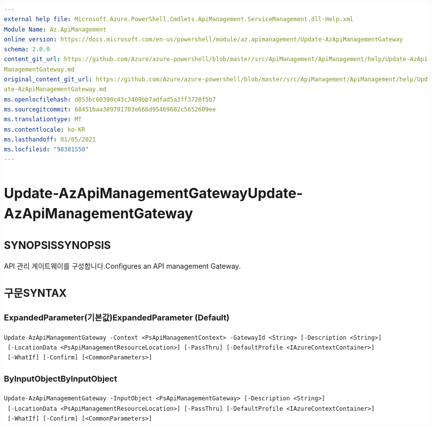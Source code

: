 ```yaml
---
external help file: Microsoft.Azure.PowerShell.Cmdlets.ApiManagement.ServiceManagement.dll-Help.xml
Module Name: Az.ApiManagement
online version: https://docs.microsoft.com/en-us/powershell/module/az.apimanagement/Update-AzApiManagementGateway
schema: 2.0.0
content_git_url: https://github.com/Azure/azure-powershell/blob/master/src/ApiManagement/ApiManagement/help/Update-AzApiManagementGateway.md
original_content_git_url: https://github.com/Azure/azure-powershell/blob/master/src/ApiManagement/ApiManagement/help/Update-AzApiManagementGateway.md
ms.openlocfilehash: d053bc60390c43c3409bb7adfad5a3ff3720f5b7
ms.sourcegitcommit: 68451baa389791703e666d95469602c5652609ee
ms.translationtype: MT
ms.contentlocale: ko-KR
ms.lasthandoff: 01/05/2021
ms.locfileid: "98381550"
---
```

# <span data-ttu-id="04920-101">Update-AzApiManagementGateway</span><span class="sxs-lookup"><span data-stu-id="04920-101">Update-AzApiManagementGateway</span></span>

## <span data-ttu-id="04920-102">SYNOPSIS</span><span class="sxs-lookup"><span data-stu-id="04920-102">SYNOPSIS</span></span>
<span data-ttu-id="04920-103">API 관리 게이트웨이를 구성합니다.</span><span class="sxs-lookup"><span data-stu-id="04920-103">Configures an API management Gateway.</span></span>

## <span data-ttu-id="04920-104">구문</span><span class="sxs-lookup"><span data-stu-id="04920-104">SYNTAX</span></span>

### <span data-ttu-id="04920-105">ExpandedParameter(기본값)</span><span class="sxs-lookup"><span data-stu-id="04920-105">ExpandedParameter (Default)</span></span>
```
Update-AzApiManagementGateway -Context <PsApiManagementContext> -GatewayId <String> [-Description <String>]
 [-LocationData <PsApiManagementResourceLocation>] [-PassThru] [-DefaultProfile <IAzureContextContainer>]
 [-WhatIf] [-Confirm] [<CommonParameters>]
```

### <span data-ttu-id="04920-106">ByInputObject</span><span class="sxs-lookup"><span data-stu-id="04920-106">ByInputObject</span></span>
```
Update-AzApiManagementGateway -InputObject <PsApiManagementGateway> [-Description <String>]
 [-LocationData <PsApiManagementResourceLocation>] [-PassThru] [-DefaultProfile <IAzureContextContainer>]
 [-WhatIf] [-Confirm] [<CommonParameters>]
```
